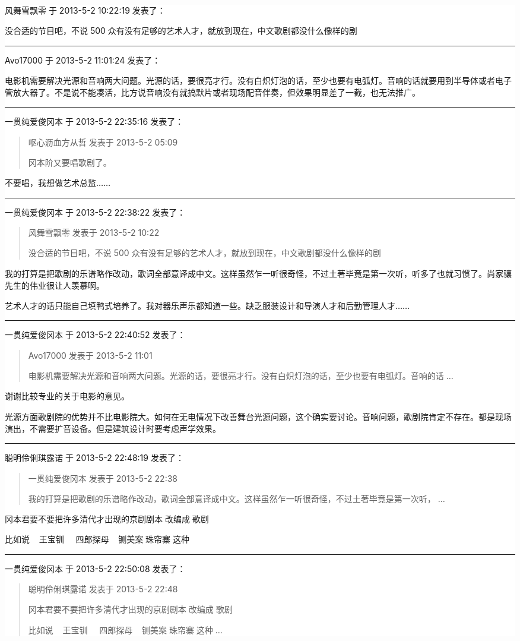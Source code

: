 风舞雪飘零 于 2013-5-2 10:22:19 发表了：

没合适的节目吧，不说 500 众有没有足够的艺术人才，就放到现在，中文歌剧都没什么像样的剧

---

Avo17000 于 2013-5-2 11:01:24 发表了：

电影机需要解决光源和音响两大问题。光源的话，要很亮才行。没有白炽灯泡的话，至少也要有电弧灯。音响的话就要用到半导体或者电子管放大器了。不是说不能凑活，比方说音响没有就搞默片或者现场配音伴奏，但效果明显差了一截，也无法推广。

---

一贯纯爱俊冈本 于 2013-5-2 22:35:16 发表了：

> 呕心沥血方从哲 发表于 2013-5-2 05:09
>
> 冈本阶又要唱歌剧了。

不要唱，我想做艺术总监……

---

一贯纯爱俊冈本 于 2013-5-2 22:38:22 发表了：

> 风舞雪飘零 发表于 2013-5-2 10:22
>
> 没合适的节目吧，不说 500 众有没有足够的艺术人才，就放到现在，中文歌剧都没什么像样的剧

我的打算是把歌剧的乐谱略作改动，歌词全部意译成中文。这样虽然乍一听很奇怪，不过土著毕竟是第一次听，听多了也就习惯了。尚家骧先生的伟业很让人羡慕啊。

艺术人才的话只能自己填鸭式培养了。我对器乐声乐都知道一些。缺乏服装设计和导演人才和后勤管理人才……

---

一贯纯爱俊冈本 于 2013-5-2 22:40:52 发表了：

> Avo17000 发表于 2013-5-2 11:01
>
> 电影机需要解决光源和音响两大问题。光源的话，要很亮才行。没有白炽灯泡的话，至少也要有电弧灯。音响的话 ...

谢谢比较专业的关于电影的意见。

光源方面歌剧院的优势并不比电影院大。如何在无电情况下改善舞台光源问题，这个确实要讨论。音响问题，歌剧院肯定不存在。都是现场演出，不需要扩音设备。但是建筑设计时要考虑声学效果。

---

聪明伶俐琪露诺 于 2013-5-2 22:48:19 发表了：

> 一贯纯爱俊冈本 发表于 2013-5-2 22:38
>
> 我的打算是把歌剧的乐谱略作改动，歌词全部意译成中文。这样虽然乍一听很奇怪，不过土著毕竟是第一次听， ...

冈本君要不要把许多清代才出现的京剧剧本 改编成 歌剧

比如说    王宝钏     四郎探母    铡美案 珠帘寨 这种

---

一贯纯爱俊冈本 于 2013-5-2 22:50:08 发表了：

> 聪明伶俐琪露诺 发表于 2013-5-2 22:48
>
> 冈本君要不要把许多清代才出现的京剧剧本 改编成 歌剧
>
> 比如说    王宝钏     四郎探母    铡美案 珠帘寨 这种 ...
